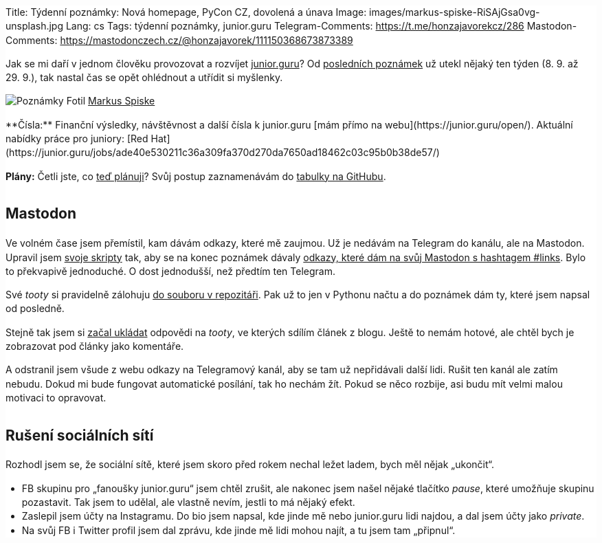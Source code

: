 Title: Týdenní poznámky: Nová homepage, PyCon CZ, dovolená a únava
Image: images/markus-spiske-RiSAjGsa0vg-unsplash.jpg
Lang: cs
Tags: týdenní poznámky, junior.guru
Telegram-Comments: https://t.me/honzajavorekcz/286
Mastodon-Comments: https://mastodonczech.cz/@honzajavorek/111150368673873389

Jak se mi daří v jednom člověku provozovat a rozvíjet [junior.guru](https://junior.guru/)?
Od [posledních poznámek]({filename}2023-09-08_tydenni-poznamky-nastenka-mouder-a-prvni-pribeh.md) už utekl nějaký ten týden (8. 9. až 29. 9.), tak nastal čas se opět ohlédnout a utřídit si myšlenky.

![Poznámky]({static}/images/markus-spiske-RiSAjGsa0vg-unsplash.jpg)
Fotil [Markus Spiske](https://unsplash.com/@markusspiske)

<div class="alert alert-warning" role="alert" markdown="1">
**Čísla:** Finanční výsledky, návštěvnost a další čísla k junior.guru [mám přímo na webu](https://junior.guru/open/).
Aktuální nabídky práce pro juniory: [Red Hat](https://junior.guru/jobs/ade40e530211c36a309fa370d270da7650ad18462c03c95b0b38de57/)

**Plány:** Četli jste, co [teď plánuji]({filename}2023-08-07_letni-pit-stop.md)?
Svůj postup zaznamenávám do [tabulky na GitHubu](https://github.com/orgs/juniorguru/projects/3/).
</div>

## Mastodon

Ve volném čase jsem přemístil, kam dávám odkazy, které mě zaujmou.
Už je nedávám na Telegram do kanálu, ale na Mastodon.
Upravil jsem [svoje skripty](https://github.com/honzajavorek/honzajavorek.cz/blob/8e2489701f678ee576ebb9ae38ae7b99fbae21e7/blog/weeknotes.py) tak, aby se na konec poznámek dávaly [odkazy, které dám na svůj Mastodon s hashtagem #links](https://mastodonczech.cz/@honzajavorek/tagged/links).
Bylo to překvapivě jednoduché.
O dost jednodušší, než předtím ten Telegram.

Své _tooty_ si pravidelně zálohuju [do souboru v repozitáři](https://github.com/honzajavorek/honzajavorek.cz/blob/8e2489701f678ee576ebb9ae38ae7b99fbae21e7/content/data/toots-links.json).
Pak už to jen v Pythonu načtu a do poznámek dám ty, které jsem napsal od posledně.

Stejně tak jsem si [začal ukládat](https://github.com/honzajavorek/honzajavorek.cz/blob/8e2489701f678ee576ebb9ae38ae7b99fbae21e7/content/data/toots-replies.json) odpovědi na _tooty_, ve kterých sdílím článek z blogu.
Ještě to nemám hotové, ale chtěl bych je zobrazovat pod články jako komentáře.

A odstranil jsem všude z webu odkazy na Telegramový kanál, aby se tam už nepřidávali další lidi.
Rušit ten kanál ale zatím nebudu.
Dokud mi bude fungovat automatické posílání, tak ho nechám žít.
Pokud se něco rozbije, asi budu mít velmi malou motivaci to opravovat.

## Rušení sociálních sítí

Rozhodl jsem se, že sociální sítě, které jsem skoro před rokem nechal ležet ladem, bych měl nějak „ukončit“.

-   FB skupinu pro „fanoušky junior.guru“ jsem chtěl zrušit, ale nakonec jsem našel nějaké tlačítko _pause_, které umožňuje skupinu pozastavit.
    Tak jsem to udělal, ale vlastně nevím, jestli to má nějaký efekt.
-   Zaslepil jsem účty na Instagramu.
    Do bio jsem napsal, kde jinde mě nebo junior.guru lidi najdou, a dal jsem účty jako _private_.
-   Na svůj FB i Twitter profil jsem dal zprávu, kde jinde mě lidi mohou najít, a tu jsem tam „připnul“.
